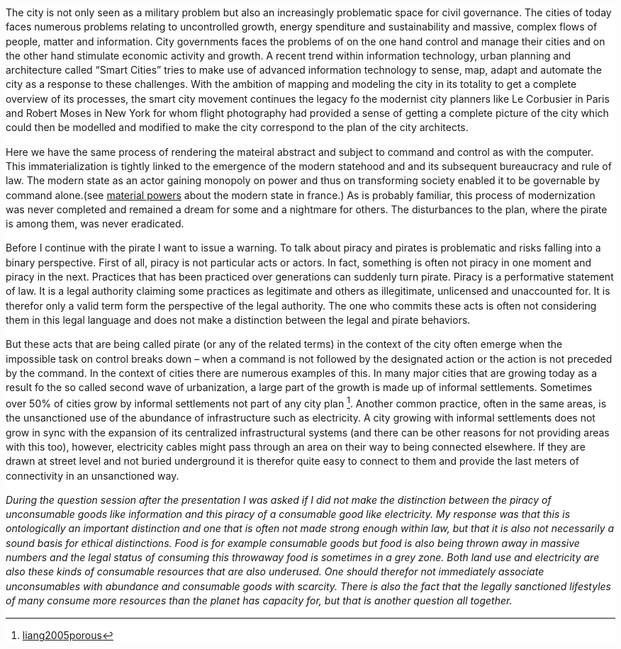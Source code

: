 The city is not only seen as a military problem but also an increasingly problematic space for civil governance. The cities of today faces numerous problems relating to uncontrolled growth, energy spenditure and sustainability and massive, complex flows of people, matter and information. City governments faces the problems of on the one hand control and manage their cities and on the other hand stimulate economic activity and growth. A recent trend within information technology, urban planning and architecture called “Smart Cities” tries to make use of advanced information technology to sense, map, adapt and automate the city as a response to these challenges. With the ambition of mapping and modeling the city in its totality to get a complete overview of its processes, the smart city movement continues the legacy fo the modernist city planners like Le Corbusier in Paris and Robert Moses in New York for whom flight photography had provided a sense of getting a complete picture of the city which could then be modelled and modified to make the city correspond to the plan of the city architects.

Here we have the same process of rendering the mateiral abstract and subject to command and control as with the computer. This immaterialization is tightly linked to the emergence of the modern statehood and and its subsequent bureaucracy and rule of law. The modern state as an actor gaining monopoly on power and thus on transforming society enabled it to be governable by command alone.(see [material powers](http://books.google.com/books?id=N2rNhUw5-IMC&dq=material+powers "http://books.google.com/books?id=N2rNhUw5-IMC&dq=material+powers") about the modern state in france.) As is probably familiar, this process of modernization was never completed and remained a dream for some and a nightmare for others. The disturbances to the plan, where the pirate is among them, was never eradicated.

Before I continue with the pirate I want to issue a warning. To talk about piracy and pirates is problematic and risks falling into a binary perspective. First of all, piracy is not particular acts or actors. In fact, something is often not piracy in one moment and piracy in the next. Practices that has been practiced over generations can suddenly turn pirate. Piracy is a performative statement of law. It is a legal authority claiming some practices as legitimate and others as illegitimate, unlicensed and unaccounted for. It is therefor only a valid term form the perspective of the legal authority. The one who commits these acts is often not considering them in this legal language and does not make a distinction between the legal and pirate behaviors.

But these acts that are being called pirate (or any of the related terms) in the context of the city often emerge when the impossible task on control breaks down – when a command is not followed by the designated action or the action is not preceded by the command. In the context of cities there are numerous examples of this. In many major cities that are growing today as a result fo the so called second wave of urbanization, a large part of the growth is made up of informal settlements. Sometimes over 50% of cities grow by informal settlements not part of any city plan [^6]. Another common practice, often in the same areas, is the unsanctioned use of the abundance of infrastructure such as electricity. A city growing with informal settlements does not grow in sync with the expansion of its centralized infrastructural systems (and there can be other reasons for not providing areas with this too), however, electricity cables might pass through an area on their way to being connected elsewhere. If they are drawn at street level and not buried underground it is therefor quite easy to connect to them and provide the last meters of connectivity in an unsanctioned way.

*During the question session after the presentation I was asked if I did not make the distinction between the piracy of unconsumable goods like information and this piracy of a consumable good like electricity. My response was that this is ontologically an important distinction and one that is often not made strong enough within law, but that it is also not necessarily a sound basis for ethical distinctions. Food is for example consumable goods but food is also being thrown away in massive numbers and the legal status of consuming this throwaway food is sometimes in a grey zone. Both land use and electricity are also these kinds of consumable resources that are also underused. One should therefor not immediately associate unconsumables with abundance and consumable goods with scarcity. There is also the fact that the legally sanctioned lifestyles of many consume more resources than the planet has capacity for, but that is another question all together.*


[^1]: [Gumbrecht, 2004](http://wiki.magnu.se/wiki/ref:Gumbrecht2004Production) Gumbrecht, H. U. (2004). Production of presence: what meaning cannot convey. Stanford, Calif.: Stanford University Press.
[^2]: [Chun, 2008](http://wiki.magnu.se/wiki/ref:Chun2008On-sourcery)Chun, W. H. K. (2008). On" sourcery," or code as fetish. Configurations, 16(3), 299--324.
[^3]: [williams2004energy](http://wiki.magnu.se/wiki/ref:williams2004energy "ref:williams2004energy")
[^4]: [chun2008on-sourcery](http://wiki.magnu.se/wiki/ref:chun2008on-sourcery "ref:chun2008on-sourcery")
[^5]: [Subtopia: The City in the Crosshairs: A Conversation with Stephen Graham (pt. 2](http://subtopia.blogspot.se/2007/09/city-in-crosshairs-conversation-with.html "http://subtopia.blogspot.se/2007/09/city-in-crosshairs-conversation-with.html") (See also [Weizman](http://eipcp.net/transversal/0507/weizman/en "http://eipcp.net/transversal/0507/weizman/en") for a similar perspective form the Israeli IDF)
[^6]: [liang2005porous](http://wiki.magnu.se/wiki/ref:liang2005porous "ref:liang2005porous")
[^7]: [larkin2007pirate](http://wiki.magnu.se/wiki/ref:larkin2007pirate "ref:larkin2007pirate")